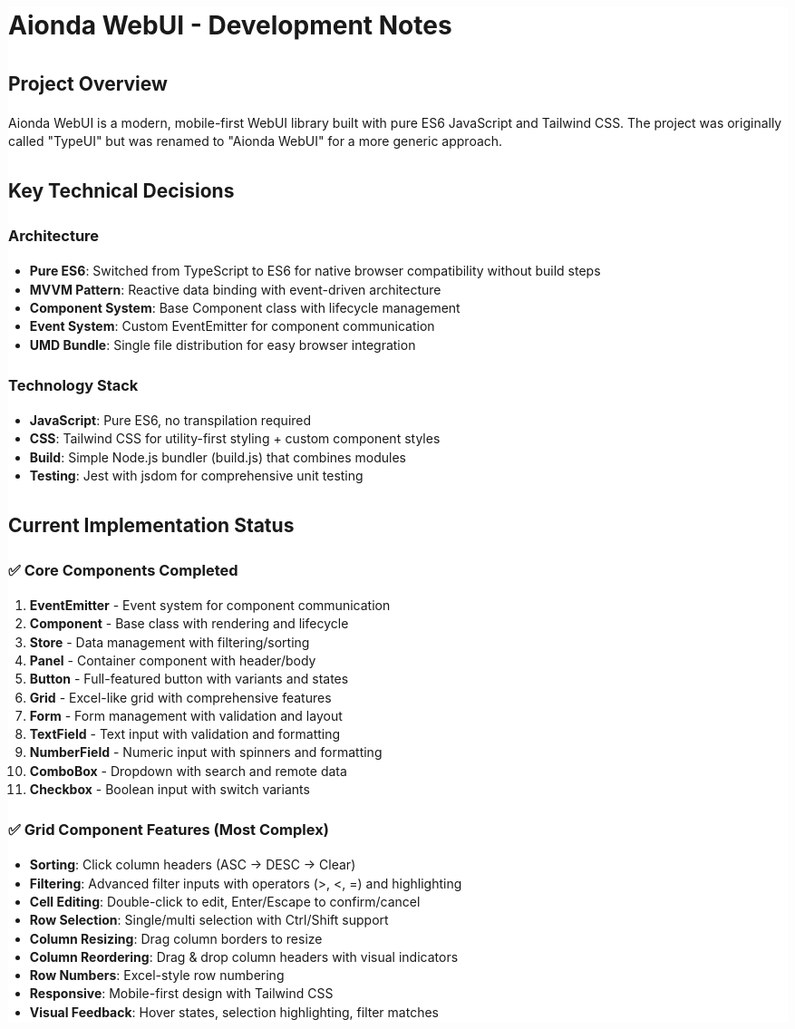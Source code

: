 # Aionda WebUI - Development Notes

## Project Overview
Aionda WebUI is a modern, mobile-first WebUI library built with pure ES6 JavaScript and Tailwind CSS. The project was originally called "TypeUI" but was renamed to "Aionda WebUI" for a more generic approach.

## Key Technical Decisions

### Architecture
- **Pure ES6**: Switched from TypeScript to ES6 for native browser compatibility without build steps
- **MVVM Pattern**: Reactive data binding with event-driven architecture
- **Component System**: Base Component class with lifecycle management
- **Event System**: Custom EventEmitter for component communication
- **UMD Bundle**: Single file distribution for easy browser integration

### Technology Stack
- **JavaScript**: Pure ES6, no transpilation required
- **CSS**: Tailwind CSS for utility-first styling + custom component styles
- **Build**: Simple Node.js bundler (build.js) that combines modules
- **Testing**: Jest with jsdom for comprehensive unit testing

## Current Implementation Status

### ✅ Core Components Completed
1. **EventEmitter** - Event system for component communication
2. **Component** - Base class with rendering and lifecycle
3. **Store** - Data management with filtering/sorting
4. **Panel** - Container component with header/body
5. **Button** - Full-featured button with variants and states
6. **Grid** - Excel-like grid with comprehensive features
7. **Form** - Form management with validation and layout
8. **TextField** - Text input with validation and formatting
9. **NumberField** - Numeric input with spinners and formatting
10. **ComboBox** - Dropdown with search and remote data
11. **Checkbox** - Boolean input with switch variants

### ✅ Grid Component Features (Most Complex)
- **Sorting**: Click column headers (ASC → DESC → Clear)
- **Filtering**: Advanced filter inputs with operators (>, <, =) and highlighting
- **Cell Editing**: Double-click to edit, Enter/Escape to confirm/cancel
- **Row Selection**: Single/multi selection with Ctrl/Shift support
- **Column Resizing**: Drag column borders to resize
- **Column Reordering**: Drag & drop column headers with visual indicators
- **Row Numbers**: Excel-style row numbering
- **Responsive**: Mobile-first design with Tailwind CSS
- **Visual Feedback**: Hover states, selection highlighting, filter matches
